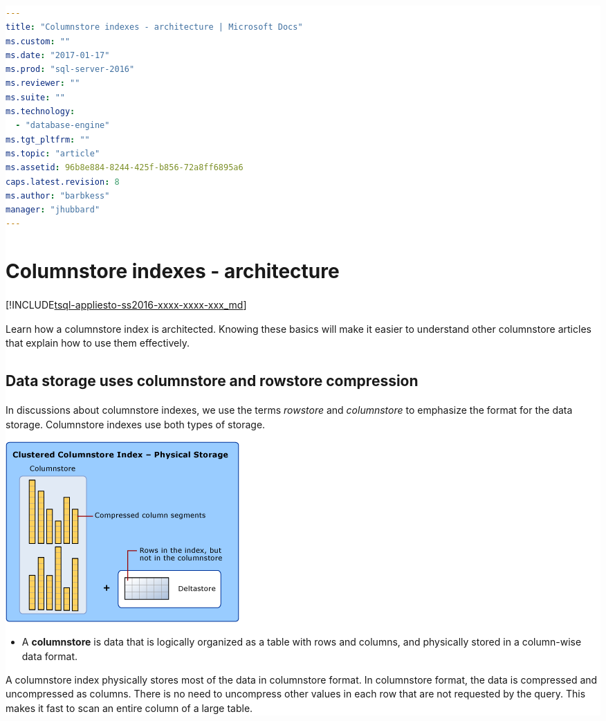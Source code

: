 ```yaml
---
title: "Columnstore indexes - architecture | Microsoft Docs"
ms.custom: ""
ms.date: "2017-01-17"
ms.prod: "sql-server-2016"
ms.reviewer: ""
ms.suite: ""
ms.technology: 
  - "database-engine"
ms.tgt_pltfrm: ""
ms.topic: "article"
ms.assetid: 96b8e884-8244-425f-b856-72a8ff6895a6
caps.latest.revision: 8
ms.author: "barbkess"
manager: "jhubbard"
---
```

# Columnstore indexes - architecture
[!INCLUDE[tsql-appliesto-ss2016-xxxx-xxxx-xxx_md](../../database-engine/includes/tsql-appliesto-ss2016-xxxx-xxxx-xxx-md.md)]

Learn how a columnstore index is architected. Knowing these basics will make it easier to understand other columnstore articles that explain how to use them effectively.

## Data storage uses columnstore and rowstore compression
In discussions about columnstore indexes, we use the terms *rowstore* and *columnstore* to emphasize the format for the data storage.  Columnstore indexes use both types of storage.

 ![Clustered Columnstore Index](../../relational-databases/indexes/media/sql-server-pdw-columnstore-physicalstorage.gif "Clustered Columnstore Index")

- A **columnstore** is data that is logically organized as a table with rows and columns, and physically stored in a column-wise data format.
  
A columnstore index physically stores most of the data in columnstore format. In columnstore format, the data is compressed and uncompressed as columns. There is no need to uncompress other values in each row that are not requested by the query. This makes it fast to scan an entire column of a large table. 
